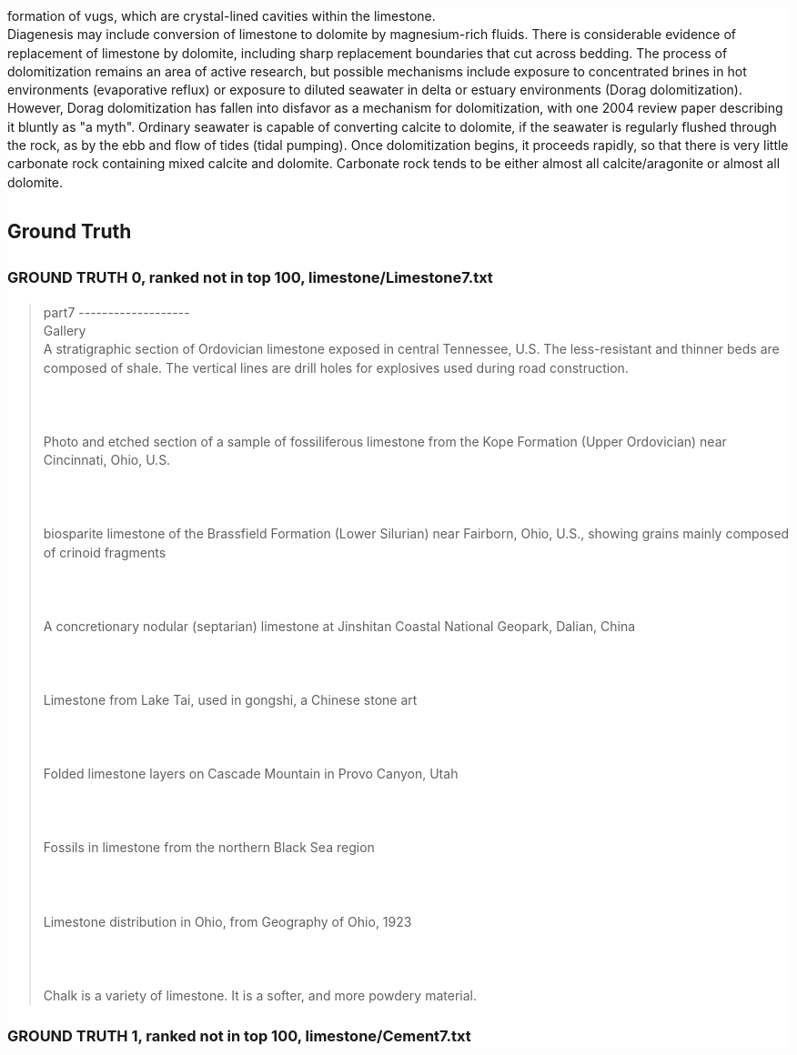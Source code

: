 formation of vugs, which are crystal-lined cavities within the limestone.<br>Diagenesis may include conversion of limestone to dolomite by magnesium-rich fluids. There is considerable evidence of replacement of limestone by dolomite, including sharp replacement boundaries that cut across bedding. The process of dolomitization remains an area of active research, but possible mechanisms include exposure to concentrated brines in hot environments (evaporative reflux) or exposure to diluted seawater in delta or estuary environments (Dorag dolomitization). However, Dorag dolomitization has fallen into disfavor as a mechanism for dolomitization, with one 2004 review paper describing it bluntly as "a myth". Ordinary seawater is capable of converting calcite to dolomite, if the seawater is regularly flushed through the rock, as by the ebb and flow of tides (tidal pumping). Once dolomitization begins, it proceeds rapidly, so that there is very little carbonate rock containing mixed calcite and dolomite. Carbonate rock tends to be either almost all calcite/aragonite or almost all dolomite.


## Ground Truth

### GROUND TRUTH 0, ranked not in top 100, limestone/Limestone7.txt
> part7 -------------------<br>Gallery<br>A stratigraphic section of Ordovician limestone exposed in central Tennessee, U.S. The less-resistant and thinner beds are composed of shale. The vertical lines are drill holes for explosives used during road construction.<br><br><br><br>Photo and etched section of a sample of fossiliferous limestone from the Kope Formation (Upper Ordovician) near Cincinnati, Ohio, U.S.<br><br><br><br>biosparite limestone of the Brassfield Formation (Lower Silurian) near Fairborn, Ohio, U.S., showing grains mainly composed of crinoid fragments<br><br><br><br>A concretionary nodular (septarian) limestone at Jinshitan Coastal National Geopark, Dalian, China<br><br><br><br>Limestone from Lake Tai, used in gongshi, a Chinese stone art<br><br><br><br>Folded limestone layers on Cascade Mountain in Provo Canyon, Utah<br><br><br><br>Fossils in limestone from the northern Black Sea region<br><br><br><br>Limestone distribution in Ohio, from Geography of Ohio, 1923<br><br><br><br>Chalk is a variety of limestone. It is a softer, and more powdery material.

### GROUND TRUTH 1, ranked not in top 100, limestone/Cement7.txt